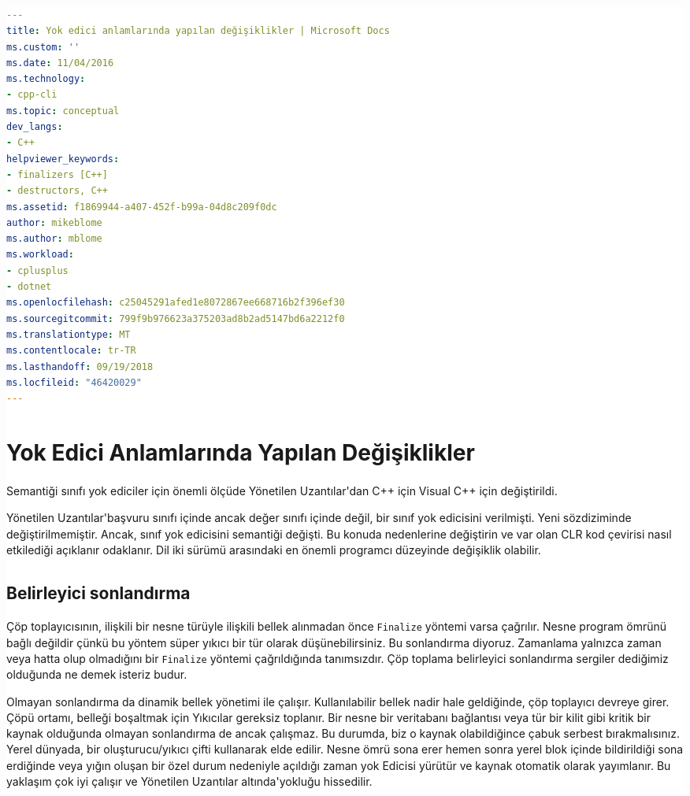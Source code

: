 ```yaml
---
title: Yok edici anlamlarında yapılan değişiklikler | Microsoft Docs
ms.custom: ''
ms.date: 11/04/2016
ms.technology:
- cpp-cli
ms.topic: conceptual
dev_langs:
- C++
helpviewer_keywords:
- finalizers [C++]
- destructors, C++
ms.assetid: f1869944-a407-452f-b99a-04d8c209f0dc
author: mikeblome
ms.author: mblome
ms.workload:
- cplusplus
- dotnet
ms.openlocfilehash: c25045291afed1e8072867ee668716b2f396ef30
ms.sourcegitcommit: 799f9b976623a375203ad8b2ad5147bd6a2212f0
ms.translationtype: MT
ms.contentlocale: tr-TR
ms.lasthandoff: 09/19/2018
ms.locfileid: "46420029"
---
```

# <a name="changes-in-destructor-semantics"></a>Yok Edici Anlamlarında Yapılan Değişiklikler

Semantiği sınıfı yok ediciler için önemli ölçüde Yönetilen Uzantılar'dan C++ için Visual C++ için değiştirildi.

Yönetilen Uzantılar'başvuru sınıfı içinde ancak değer sınıfı içinde değil, bir sınıf yok edicisini verilmişti. Yeni sözdiziminde değiştirilmemiştir. Ancak, sınıf yok edicisini semantiği değişti. Bu konuda nedenlerine değiştirin ve var olan CLR kod çevirisi nasıl etkilediği açıklanır odaklanır. Dil iki sürümü arasındaki en önemli programcı düzeyinde değişiklik olabilir.

## <a name="non-deterministic-finalization"></a>Belirleyici sonlandırma

Çöp toplayıcısının, ilişkili bir nesne türüyle ilişkili bellek alınmadan önce `Finalize` yöntemi varsa çağrılır. Nesne program ömrünü bağlı değildir çünkü bu yöntem süper yıkıcı bir tür olarak düşünebilirsiniz. Bu sonlandırma diyoruz. Zamanlama yalnızca zaman veya hatta olup olmadığını bir `Finalize` yöntemi çağrıldığında tanımsızdır. Çöp toplama belirleyici sonlandırma sergiler dediğimiz olduğunda ne demek isteriz budur.

Olmayan sonlandırma da dinamik bellek yönetimi ile çalışır. Kullanılabilir bellek nadir hale geldiğinde, çöp toplayıcı devreye girer. Çöpü ortamı, belleği boşaltmak için Yıkıcılar gereksiz toplanır. Bir nesne bir veritabanı bağlantısı veya tür bir kilit gibi kritik bir kaynak olduğunda olmayan sonlandırma de ancak çalışmaz. Bu durumda, biz o kaynak olabildiğince çabuk serbest bırakmalısınız. Yerel dünyada, bir oluşturucu/yıkıcı çifti kullanarak elde edilir. Nesne ömrü sona erer hemen sonra yerel blok içinde bildirildiği sona erdiğinde veya yığın oluşan bir özel durum nedeniyle açıldığı zaman yok Edicisi yürütür ve kaynak otomatik olarak yayımlanır. Bu yaklaşım çok iyi çalışır ve Yönetilen Uzantılar altında'yokluğu hissedilir.
